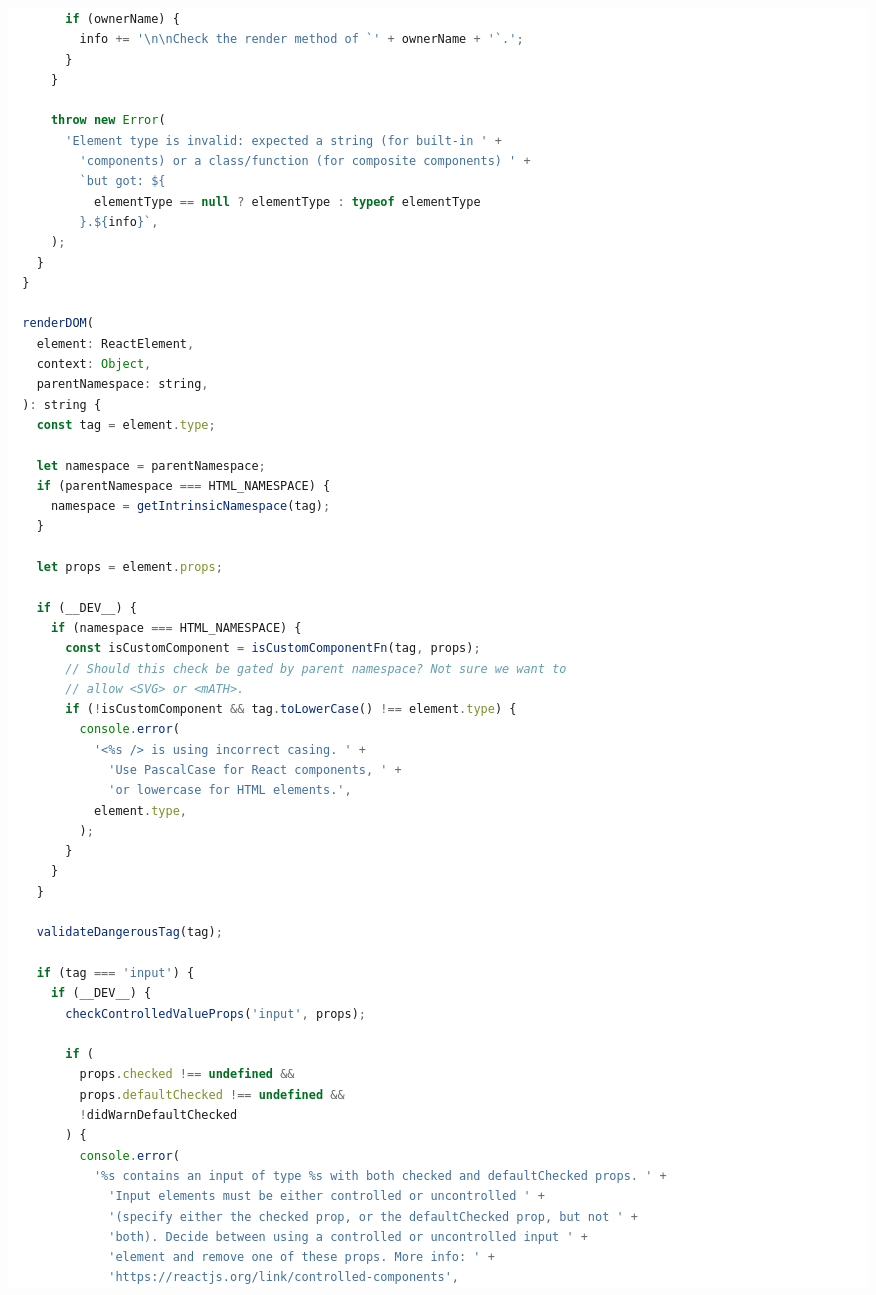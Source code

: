 ```jsx
        if (ownerName) {
          info += '\n\nCheck the render method of `' + ownerName + '`.';
        }
      }

      throw new Error(
        'Element type is invalid: expected a string (for built-in ' +
          'components) or a class/function (for composite components) ' +
          `but got: ${
            elementType == null ? elementType : typeof elementType
          }.${info}`,
      );
    }
  }

  renderDOM(
    element: ReactElement,
    context: Object,
    parentNamespace: string,
  ): string {
    const tag = element.type;

    let namespace = parentNamespace;
    if (parentNamespace === HTML_NAMESPACE) {
      namespace = getIntrinsicNamespace(tag);
    }

    let props = element.props;

    if (__DEV__) {
      if (namespace === HTML_NAMESPACE) {
        const isCustomComponent = isCustomComponentFn(tag, props);
        // Should this check be gated by parent namespace? Not sure we want to
        // allow <SVG> or <mATH>.
        if (!isCustomComponent && tag.toLowerCase() !== element.type) {
          console.error(
            '<%s /> is using incorrect casing. ' +
              'Use PascalCase for React components, ' +
              'or lowercase for HTML elements.',
            element.type,
          );
        }
      }
    }

    validateDangerousTag(tag);

    if (tag === 'input') {
      if (__DEV__) {
        checkControlledValueProps('input', props);

        if (
          props.checked !== undefined &&
          props.defaultChecked !== undefined &&
          !didWarnDefaultChecked
        ) {
          console.error(
            '%s contains an input of type %s with both checked and defaultChecked props. ' +
              'Input elements must be either controlled or uncontrolled ' +
              '(specify either the checked prop, or the defaultChecked prop, but not ' +
              'both). Decide between using a controlled or uncontrolled input ' +
              'element and remove one of these props. More info: ' +
              'https://reactjs.org/link/controlled-components',
```